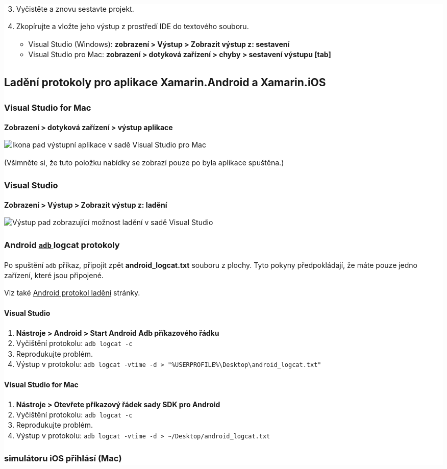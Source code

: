 3.  Vyčistěte a znovu sestavte projekt.

4.  Zkopírujte a vložte jeho výstup z prostředí IDE do textového souboru.
     - Visual Studio (Windows): **zobrazení > Výstup > Zobrazit výstup z: sestavení**
     - Visual Studio pro Mac: **zobrazení > dotyková zařízení > chyby > sestavení výstupu [tab]**

## <a name="a-iddebug-logs-for-xamarin-apps-namedebug-logs-for-xamarin-apps-debug-logs-for-xamarinandroid-and-xamarinios-apps"></a><a id="debug-logs-for-xamarin-apps" name="debug-logs-for-xamarin-apps" />Ladění protokoly pro aplikace Xamarin.Android a Xamarin.iOS

### <a name="visual-studio-for-mac"></a>Visual Studio for Mac

**Zobrazení > dotyková zařízení > výstup aplikace**

![](https://kb.xamarin.com/customer/portal/attachments/337290 "Ikona pad výstupní aplikace v sadě Visual Studio pro Mac")


(Všimněte si, že tuto položku nabídky se zobrazí pouze po byla aplikace spuštěna.)

### <a name="visual-studio"></a>Visual Studio

**Zobrazení > Výstup > Zobrazit výstup z: ladění**

![](https://kb.xamarin.com/customer/portal/attachments/337292 "Výstup pad zobrazující možnost ladění v sadě Visual Studio")

### <a name="a-idadb-logcat-nameadb-logcat-android-adbhttpdeveloperandroidcomtoolshelpadbhtml-logcat-logs"></a><a id="adb-logcat" name="adb-logcat" />Android [ `adb` ](http://developer.android.com/tools/help/adb.html) logcat protokoly

Po spuštění `adb` příkaz, připojit zpět **android_logcat.txt** souboru z plochy. Tyto pokyny předpokládají, že máte pouze jedno zařízení, které jsou připojené.

Viz také [Android protokol ladění](~/android/deploy-test/debugging/android-debug-log.md) stránky.

#### <a name="visual-studio"></a>Visual Studio

1.  **Nástroje > Android > Start Android Adb příkazového řádku**
2.  Vyčištění protokolu: `adb logcat -c`
3.  Reprodukujte problém.
4.  Výstup v protokolu: `adb logcat -vtime -d > "%USERPROFILE%\Desktop\android_logcat.txt"`

#### <a name="visual-studio-for-mac"></a>Visual Studio for Mac

1.  **Nástroje > Otevřete příkazový řádek sady SDK pro Android**
2.  Vyčištění protokolu: `adb logcat -c`
3.  Reprodukujte problém.
4.  Výstup v protokolu: `adb logcat -vtime -d > ~/Desktop/android_logcat.txt`

### <a name="a-idios-simulator-logs-nameios-simulator-logs-ios-simulator-logs-on-mac"></a><a id="ios-simulator-logs" name="ios-simulator-logs" />simulátoru iOS přihlásí (Mac)
